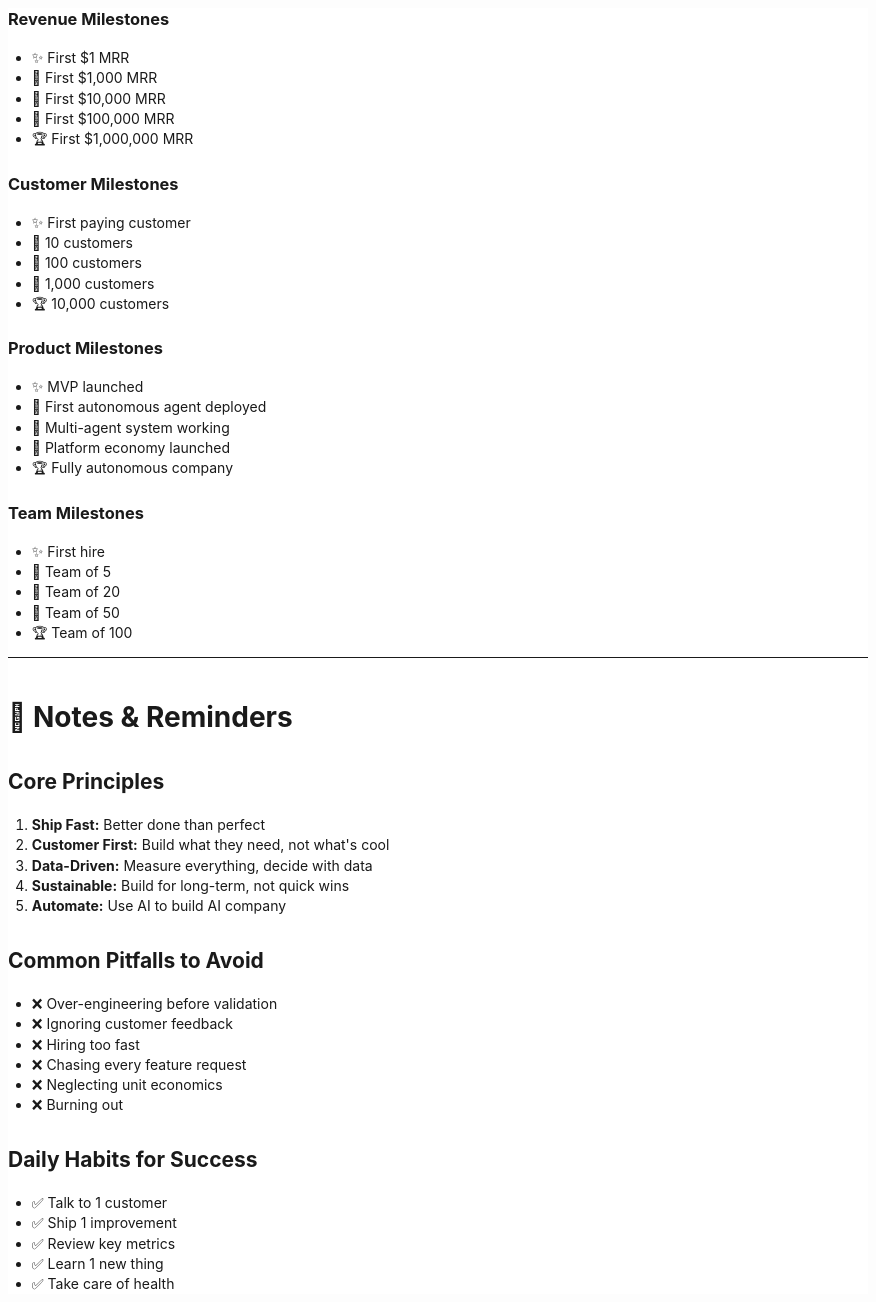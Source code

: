 ### Revenue Milestones
- ✨ First $1 MRR
- 🎉 First $1,000 MRR
- 🚀 First $10,000 MRR
- 💎 First $100,000 MRR
- 🏆 First $1,000,000 MRR

### Customer Milestones
- ✨ First paying customer
- 🎉 10 customers
- 🚀 100 customers
- 💎 1,000 customers
- 🏆 10,000 customers

### Product Milestones
- ✨ MVP launched
- 🎉 First autonomous agent deployed
- 🚀 Multi-agent system working
- 💎 Platform economy launched
- 🏆 Fully autonomous company

### Team Milestones
- ✨ First hire
- 🎉 Team of 5
- 🚀 Team of 20
- 💎 Team of 50
- 🏆 Team of 100

---

# 📝 Notes & Reminders

## Core Principles
1. **Ship Fast:** Better done than perfect
2. **Customer First:** Build what they need, not what's cool
3. **Data-Driven:** Measure everything, decide with data
4. **Sustainable:** Build for long-term, not quick wins
5. **Automate:** Use AI to build AI company

## Common Pitfalls to Avoid
- ❌ Over-engineering before validation
- ❌ Ignoring customer feedback
- ❌ Hiring too fast
- ❌ Chasing every feature request
- ❌ Neglecting unit economics
- ❌ Burning out

## Daily Habits for Success
- ✅ Talk to 1 customer
- ✅ Ship 1 improvement
- ✅ Review key metrics
- ✅ Learn 1 new thing
- ✅ Take care of health
